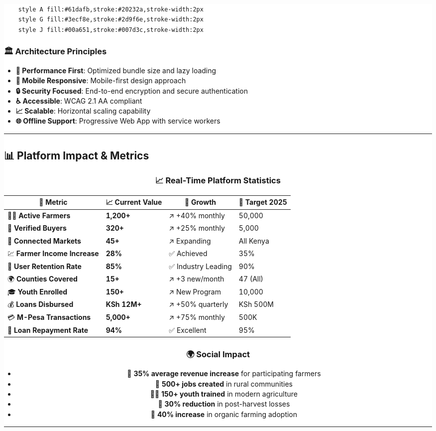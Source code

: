 ```mermaid
    style A fill:#61dafb,stroke:#20232a,stroke-width:2px
    style G fill:#3ecf8e,stroke:#2d9f6e,stroke-width:2px
    style J fill:#00a651,stroke:#007d3c,stroke-width:2px
```

### 🏛️ Architecture Principles

- **🚀 Performance First**: Optimized bundle size and lazy loading
- **📱 Mobile Responsive**: Mobile-first design approach
- **🔒 Security Focused**: End-to-end encryption and secure authentication
- **♿ Accessible**: WCAG 2.1 AA compliant
- **📈 Scalable**: Horizontal scaling capability
- **🌐 Offline Support**: Progressive Web App with service workers

---

## 📊 Platform Impact & Metrics

<div align="center">

### 📈 Real-Time Platform Statistics

| 🎯 Metric | 📈 Current Value | 📅 Growth | 🎯 Target 2025 |
|-----------|------------------|-----------|----------------|
| 👨‍🌾 **Active Farmers** | **1,200+** | ↗️ +40% monthly | 50,000 |
| 🏢 **Verified Buyers** | **320+** | ↗️ +25% monthly | 5,000 |
| 🏪 **Connected Markets** | **45+** | ↗️ Expanding | All Kenya |
| 💹 **Farmer Income Increase** | **28%** | ✅ Achieved | 35% |
| 📱 **User Retention Rate** | **85%** | ✅ Industry Leading | 90% |
| 🌍 **Counties Covered** | **15+** | ↗️ +3 new/month | 47 (All) |
| 🎓 **Youth Enrolled** | **150+** | ↗️ New Program | 10,000 |
| 💰 **Loans Disbursed** | **KSh 12M+** | ↗️ +50% quarterly | KSh 500M |
| 💳 **M-Pesa Transactions** | **5,000+** | ↗️ +75% monthly | 500K |
| 🎯 **Loan Repayment Rate** | **94%** | ✅ Excellent | 95% |

### 🌍 Social Impact

- 🌾 **35% average revenue increase** for participating farmers
- 💼 **500+ jobs created** in rural communities
- 👨‍🎓 **150+ youth trained** in modern agriculture
- 🌱 **30% reduction** in post-harvest losses
- 💚 **40% increase** in organic farming adoption

</div>

---